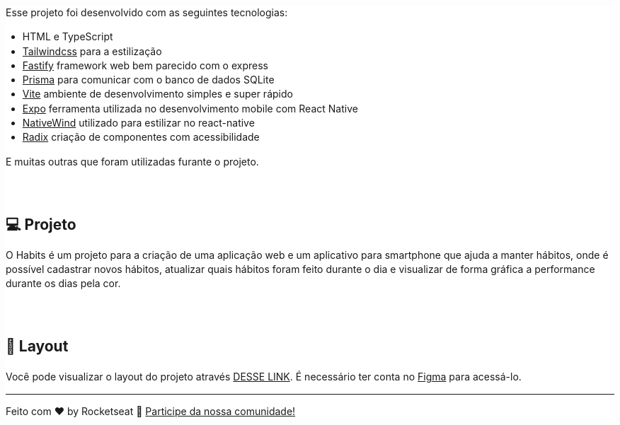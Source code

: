 Esse projeto foi desenvolvido com as seguintes tecnologias:

- HTML e TypeScript
- [Tailwindcss](https://tailwindcss.com/) para a estilização
- [Fastify](https://www.fastify.io/) framework web bem parecido com o express
- [Prisma](https://www.prisma.io/) para comunicar com o banco de dados SQLite
- [Vite](https://vitejs.dev/) ambiente de desenvolvimento simples e super rápido
- [Expo](https://expo.dev/) ferramenta utilizada no desenvolvimento mobile com React Native
- [NativeWind](https://www.nativewind.dev/) utilizado para estilizar no react-native
- [Radix](https://www.radix-ui.com/) criação de componentes com acessibilidade

E muitas outras que foram utilizadas furante o projeto.

<br>

## 💻 Projeto

O Habits é um projeto para a criação de uma aplicação web e um aplicativo para smartphone que ajuda a manter hábitos, onde é possível cadastrar novos hábitos, atualizar quais hábitos foram feito durante o dia e visualizar de forma gráfica a performance durante os dias pela cor.

<br>

## 🔖 Layout

Você pode visualizar o layout do projeto através [DESSE LINK](https://www.figma.com/community/file/1195326661124171197/duplicate). É necessário ter conta no [Figma](https://figma.com) para acessá-lo.

---

Feito com ♥ by Rocketseat :wave: [Participe da nossa comunidade!](https://discord.gg/rocketseat)

